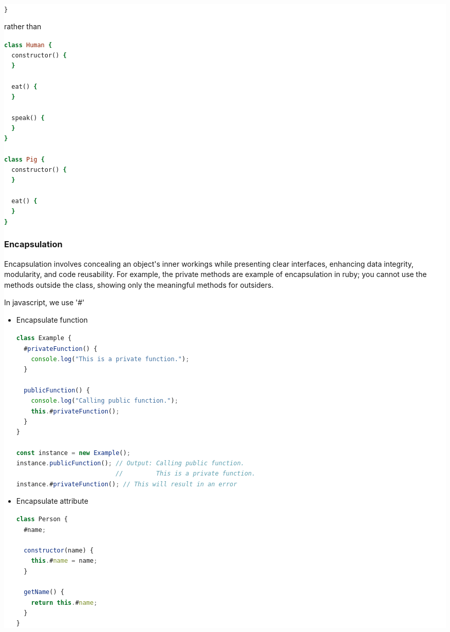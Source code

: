 ```javascript
}
```

rather than

```ruby
class Human {
  constructor() {
  }

  eat() {
  }

  speak() {
  }
}

class Pig {
  constructor() {
  }

  eat() {
  }
}
```

### Encapsulation

Encapsulation involves concealing an object's inner workings while presenting clear interfaces, enhancing data integrity, modularity, and code reusability. For example, the private methods are example of encapsulation in ruby; you cannot use the methods outside the class, showing only the meaningful methods for outsiders.

In javascript, we use '#'

* Encapsulate function
  ```javascript
  class Example {
    #privateFunction() {
      console.log("This is a private function.");
    }
  
    publicFunction() {
      console.log("Calling public function.");
      this.#privateFunction();
    }
  }

  const instance = new Example();  
  instance.publicFunction(); // Output: Calling public function.
                             //         This is a private function.
  instance.#privateFunction(); // This will result in an error
  ```
* Encapsulate attribute
  ```javascript
  class Person {
    #name;
  
    constructor(name) {
      this.#name = name;
    }
  
    getName() {
      return this.#name;
    }
  }
  ```